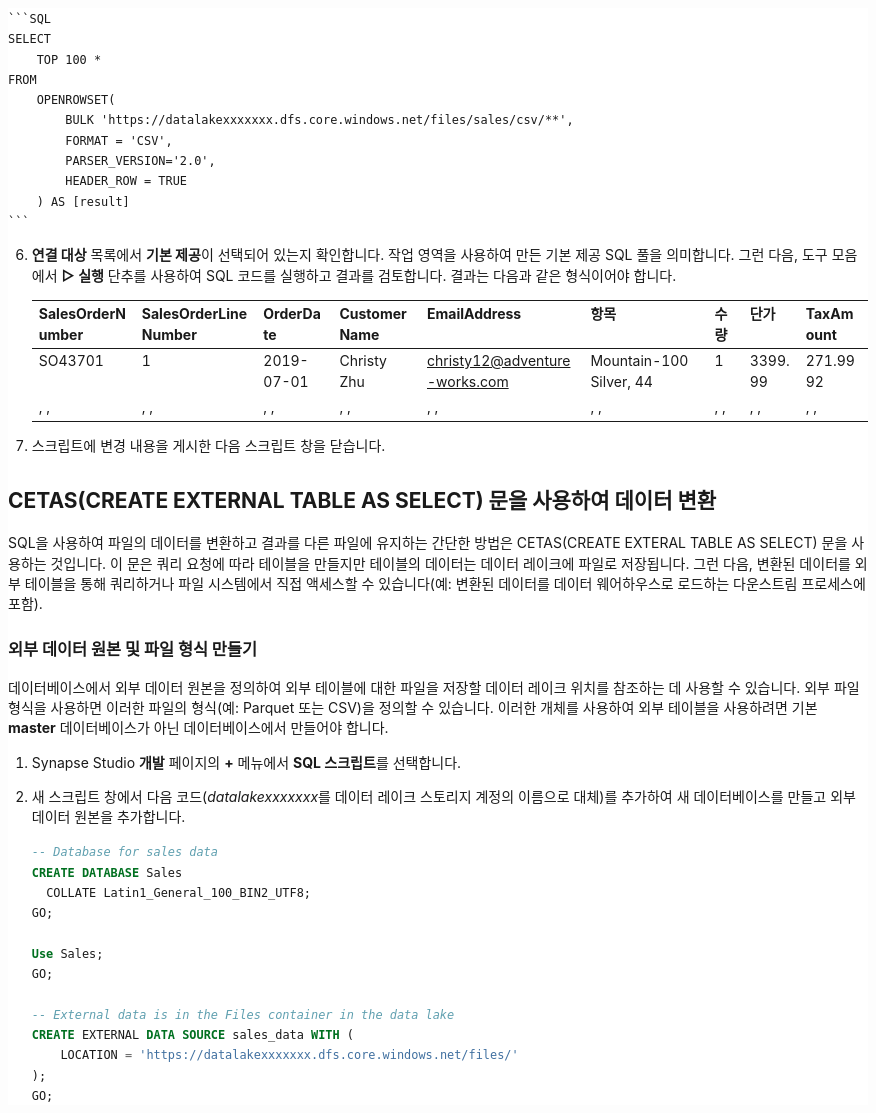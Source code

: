     ```SQL
    SELECT
        TOP 100 *
    FROM
        OPENROWSET(
            BULK 'https://datalakexxxxxxx.dfs.core.windows.net/files/sales/csv/**',
            FORMAT = 'CSV',
            PARSER_VERSION='2.0',
            HEADER_ROW = TRUE
        ) AS [result]
    ```

6. **연결 대상** 목록에서 **기본 제공**이 선택되어 있는지 확인합니다. 작업 영역을 사용하여 만든 기본 제공 SQL 풀을 의미합니다. 그런 다음, 도구 모음에서 **&#9655; 실행** 단추를 사용하여 SQL 코드를 실행하고 결과를 검토합니다. 결과는 다음과 같은 형식이어야 합니다.

    | SalesOrderNumber | SalesOrderLineNumber | OrderDate | CustomerName | EmailAddress | 항목 | 수량 | 단가 | TaxAmount |
    | -- | -- | -- | -- | -- | -- | -- | -- | -- |
    | SO43701 | 1 | 2019-07-01 | Christy Zhu | christy12@adventure-works.com |Mountain-100 Silver, 44 | 1 | 3399.99 | 271.9992 |
    | , , | , , | , , | , , | , , | , , | , , | , , | , , |

7. 스크립트에 변경 내용을 게시한 다음 스크립트 창을 닫습니다.

## CETAS(CREATE EXTERNAL TABLE AS SELECT) 문을 사용하여 데이터 변환

SQL을 사용하여 파일의 데이터를 변환하고 결과를 다른 파일에 유지하는 간단한 방법은 CETAS(CREATE EXTERAL TABLE AS SELECT) 문을 사용하는 것입니다. 이 문은 쿼리 요청에 따라 테이블을 만들지만 테이블의 데이터는 데이터 레이크에 파일로 저장됩니다. 그런 다음, 변환된 데이터를 외부 테이블을 통해 쿼리하거나 파일 시스템에서 직접 액세스할 수 있습니다(예: 변환된 데이터를 데이터 웨어하우스로 로드하는 다운스트림 프로세스에 포함).

### 외부 데이터 원본 및 파일 형식 만들기

데이터베이스에서 외부 데이터 원본을 정의하여 외부 테이블에 대한 파일을 저장할 데이터 레이크 위치를 참조하는 데 사용할 수 있습니다. 외부 파일 형식을 사용하면 이러한 파일의 형식(예: Parquet 또는 CSV)을 정의할 수 있습니다. 이러한 개체를 사용하여 외부 테이블을 사용하려면 기본 **master** 데이터베이스가 아닌 데이터베이스에서 만들어야 합니다.

1. Synapse Studio **개발** 페이지의 **+** 메뉴에서 **SQL 스크립트**를 선택합니다.
2. 새 스크립트 창에서 다음 코드(*datalakexxxxxxx*를 데이터 레이크 스토리지 계정의 이름으로 대체)를 추가하여 새 데이터베이스를 만들고 외부 데이터 원본을 추가합니다.

    ```sql
    -- Database for sales data
    CREATE DATABASE Sales
      COLLATE Latin1_General_100_BIN2_UTF8;
    GO;
    
    Use Sales;
    GO;
    
    -- External data is in the Files container in the data lake
    CREATE EXTERNAL DATA SOURCE sales_data WITH (
        LOCATION = 'https://datalakexxxxxxx.dfs.core.windows.net/files/'
    );
    GO;
    